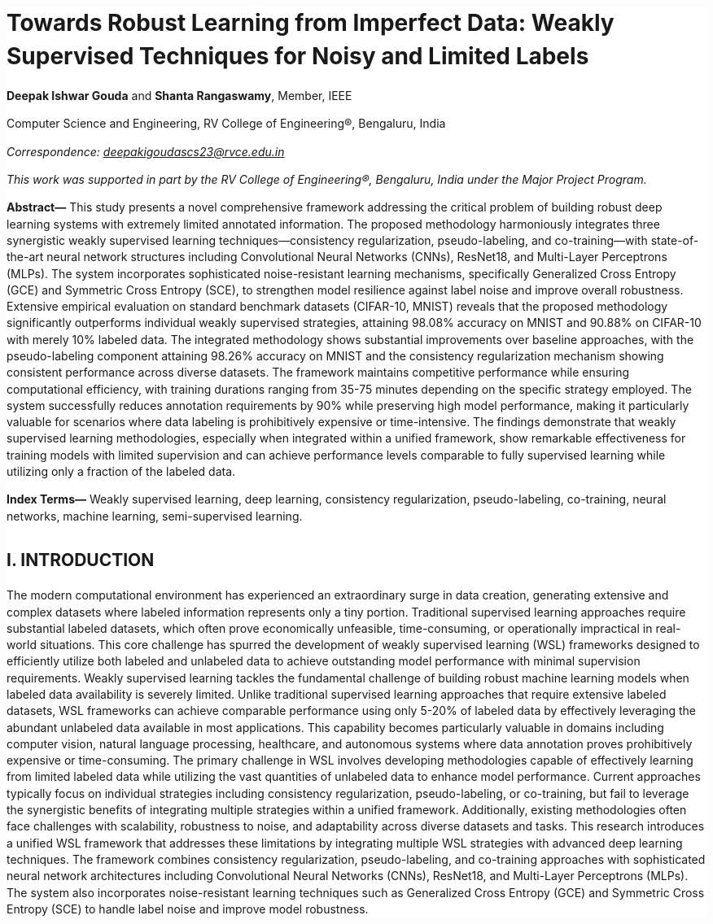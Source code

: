 # Towards Robust Learning from Imperfect Data: Weakly Supervised Techniques for Noisy and Limited Labels

**Deepak Ishwar Gouda** and **Shanta Rangaswamy**, Member, IEEE

Computer Science and Engineering, RV College of Engineering®, Bengaluru, India

*Correspondence: deepakigoudascs23@rvce.edu.in*

*This work was supported in part by the RV College of Engineering®, Bengaluru, India under the Major Project Program.*

**Abstract—** This study presents a novel comprehensive framework addressing the critical problem of building robust deep learning systems with extremely limited annotated information. The proposed methodology harmoniously integrates three synergistic weakly supervised learning techniques—consistency regularization, pseudo-labeling, and co-training—with state-of-the-art neural network structures including Convolutional Neural Networks (CNNs), ResNet18, and Multi-Layer Perceptrons (MLPs). The system incorporates sophisticated noise-resistant learning mechanisms, specifically Generalized Cross Entropy (GCE) and Symmetric Cross Entropy (SCE), to strengthen model resilience against label noise and improve overall robustness. Extensive empirical evaluation on standard benchmark datasets (CIFAR-10, MNIST) reveals that the proposed methodology significantly outperforms individual weakly supervised strategies, attaining 98.08% accuracy on MNIST and 90.88% on CIFAR-10 with merely 10% labeled data. The integrated methodology shows substantial improvements over baseline approaches, with the pseudo-labeling component attaining 98.26% accuracy on MNIST and the consistency regularization mechanism showing consistent performance across diverse datasets. The framework maintains competitive performance while ensuring computational efficiency, with training durations ranging from 35-75 minutes depending on the specific strategy employed. The system successfully reduces annotation requirements by 90% while preserving high model performance, making it particularly valuable for scenarios where data labeling is prohibitively expensive or time-intensive. The findings demonstrate that weakly supervised learning methodologies, especially when integrated within a unified framework, show remarkable effectiveness for training models with limited supervision and can achieve performance levels comparable to fully supervised learning while utilizing only a fraction of the labeled data.

**Index Terms—** Weakly supervised learning, deep learning, consistency regularization, pseudo-labeling, co-training, neural networks, machine learning, semi-supervised learning.
## I. INTRODUCTION

The modern computational environment has experienced an extraordinary surge in data creation, generating extensive and complex datasets where labeled information represents only a tiny portion. Traditional supervised learning approaches require substantial labeled datasets, which often prove economically unfeasible, time-consuming, or operationally impractical in real-world situations. This core challenge has spurred the development of weakly supervised learning (WSL) frameworks designed to efficiently utilize both labeled and unlabeled data to achieve outstanding model performance with minimal supervision requirements.
Weakly supervised learning tackles the fundamental challenge of building robust machine learning models when labeled data availability is severely limited. Unlike traditional supervised learning approaches that require extensive labeled datasets, WSL frameworks can achieve comparable performance using only 5-20% of labeled data by effectively leveraging the abundant unlabeled data available in most applications. This capability becomes particularly valuable in domains including computer vision, natural language processing, healthcare, and autonomous systems where data annotation proves prohibitively expensive or time-consuming.
The primary challenge in WSL involves developing methodologies capable of effectively learning from limited labeled data while utilizing the vast quantities of unlabeled data to enhance model performance. Current approaches typically focus on individual strategies including consistency regularization, pseudo-labeling, or co-training, but fail to leverage the synergistic benefits of integrating multiple strategies within a unified framework. Additionally, existing methodologies often face challenges with scalability, robustness to noise, and adaptability across diverse datasets and tasks.
This research introduces a unified WSL framework that addresses these limitations by integrating multiple WSL strategies with advanced deep learning techniques. The framework combines consistency regularization, pseudo-labeling, and co-training approaches with sophisticated neural network architectures including Convolutional Neural Networks (CNNs), ResNet18, and Multi-Layer Perceptrons (MLPs). The system also incorporates noise-resistant learning techniques such as Generalized Cross Entropy (GCE) and Symmetric Cross Entropy (SCE) to handle label noise and improve model robustness.